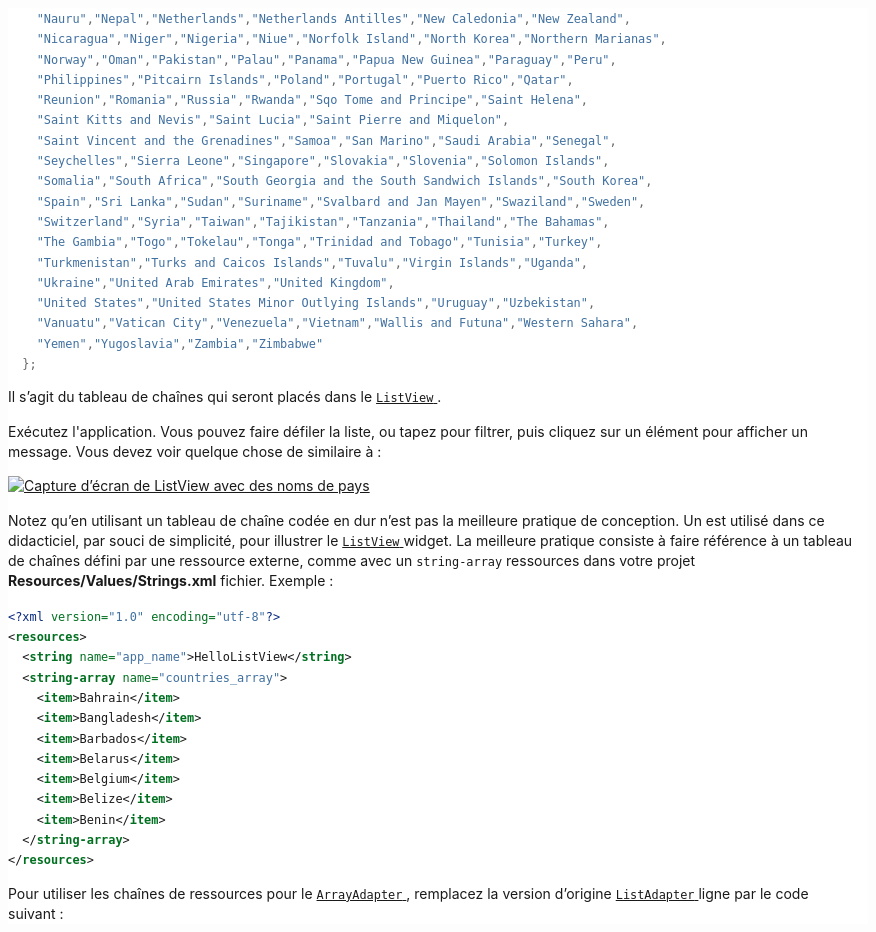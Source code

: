 ```csharp
    "Nauru","Nepal","Netherlands","Netherlands Antilles","New Caledonia","New Zealand",
    "Nicaragua","Niger","Nigeria","Niue","Norfolk Island","North Korea","Northern Marianas",
    "Norway","Oman","Pakistan","Palau","Panama","Papua New Guinea","Paraguay","Peru",
    "Philippines","Pitcairn Islands","Poland","Portugal","Puerto Rico","Qatar",
    "Reunion","Romania","Russia","Rwanda","Sqo Tome and Principe","Saint Helena",
    "Saint Kitts and Nevis","Saint Lucia","Saint Pierre and Miquelon",
    "Saint Vincent and the Grenadines","Samoa","San Marino","Saudi Arabia","Senegal",
    "Seychelles","Sierra Leone","Singapore","Slovakia","Slovenia","Solomon Islands",
    "Somalia","South Africa","South Georgia and the South Sandwich Islands","South Korea",
    "Spain","Sri Lanka","Sudan","Suriname","Svalbard and Jan Mayen","Swaziland","Sweden",
    "Switzerland","Syria","Taiwan","Tajikistan","Tanzania","Thailand","The Bahamas",
    "The Gambia","Togo","Tokelau","Tonga","Trinidad and Tobago","Tunisia","Turkey",
    "Turkmenistan","Turks and Caicos Islands","Tuvalu","Virgin Islands","Uganda",
    "Ukraine","United Arab Emirates","United Kingdom",
    "United States","United States Minor Outlying Islands","Uruguay","Uzbekistan",
    "Vanuatu","Vatican City","Venezuela","Vietnam","Wallis and Futuna","Western Sahara",
    "Yemen","Yugoslavia","Zambia","Zimbabwe"
  };
```

Il s’agit du tableau de chaînes qui seront placés dans le [ `ListView` ](https://developer.xamarin.com/api/type/Android.Widget.ListView/).

Exécutez l'application. Vous pouvez faire défiler la liste, ou tapez pour filtrer, puis cliquez sur un élément pour afficher un message. Vous devez voir quelque chose de similaire à :

[![Capture d’écran de ListView avec des noms de pays](images/01-listview-example-sml.png)](images/01-listview-example.png#lightbox)

Notez qu’en utilisant un tableau de chaîne codée en dur n’est pas la meilleure pratique de conception. Un est utilisé dans ce didacticiel, par souci de simplicité, pour illustrer le [ `ListView` ](https://developer.xamarin.com/api/type/Android.Widget.ListView/) widget. La meilleure pratique consiste à faire référence à un tableau de chaînes défini par une ressource externe, comme avec un `string-array` ressources dans votre projet **Resources/Values/Strings.xml** fichier. Exemple :

```xml
<?xml version="1.0" encoding="utf-8"?>
<resources>
  <string name="app_name">HelloListView</string>
  <string-array name="countries_array">
    <item>Bahrain</item>
    <item>Bangladesh</item>
    <item>Barbados</item>
    <item>Belarus</item>
    <item>Belgium</item>
    <item>Belize</item>
    <item>Benin</item>
  </string-array>
</resources>
```

Pour utiliser les chaînes de ressources pour le [ `ArrayAdapter` ](https://developer.xamarin.com/api/type/Android.Widget.ArrayAdapter%601/), remplacez la version d’origine [ `ListAdapter` ](https://developer.xamarin.com/api/property/Android.App.ListActivity.ListAdapter/) ligne par le code suivant :
